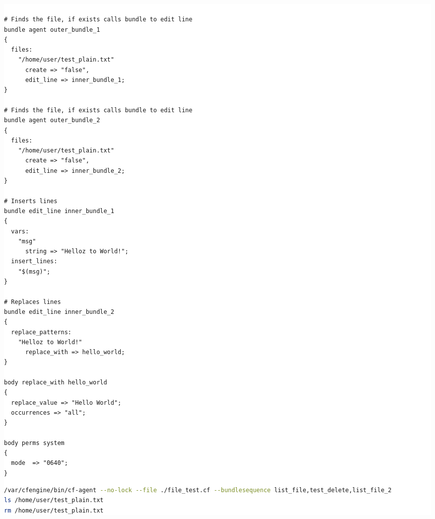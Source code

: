 ```cf3

# Finds the file, if exists calls bundle to edit line
bundle agent outer_bundle_1
{
  files:
    "/home/user/test_plain.txt"
      create => "false",
      edit_line => inner_bundle_1;
}

# Finds the file, if exists calls bundle to edit line
bundle agent outer_bundle_2
{
  files:
    "/home/user/test_plain.txt"
      create => "false",
      edit_line => inner_bundle_2;
}

# Inserts lines
bundle edit_line inner_bundle_1
{
  vars:
    "msg"
      string => "Helloz to World!";
  insert_lines:
    "$(msg)";
}

# Replaces lines
bundle edit_line inner_bundle_2
{
  replace_patterns:
    "Helloz to World!"
      replace_with => hello_world;
}

body replace_with hello_world
{
  replace_value => "Hello World";
  occurrences => "all";
}

body perms system
{
  mode  => "0640";
}
```


```bash
/var/cfengine/bin/cf-agent --no-lock --file ./file_test.cf --bundlesequence list_file,test_delete,list_file_2
ls /home/user/test_plain.txt
rm /home/user/test_plain.txt
```
